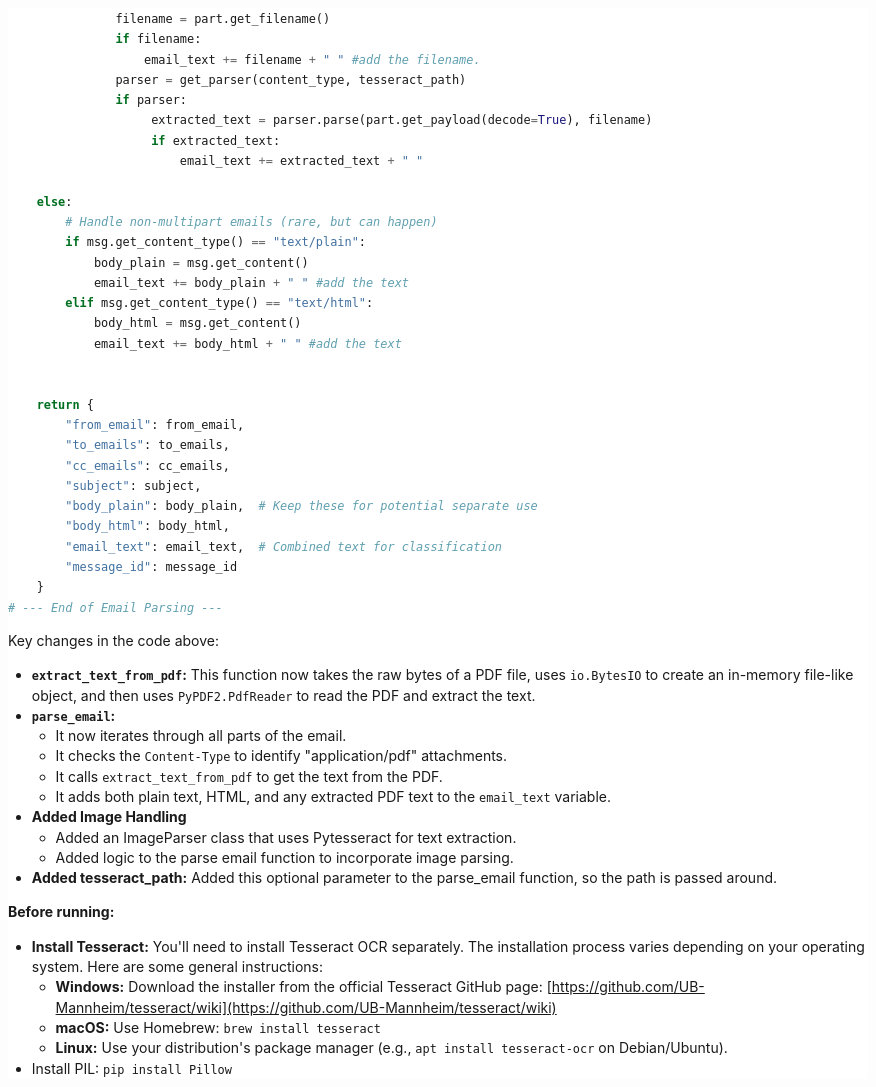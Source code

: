 ```python
               filename = part.get_filename()
               if filename:
                   email_text += filename + " " #add the filename.
               parser = get_parser(content_type, tesseract_path)
               if parser:
                    extracted_text = parser.parse(part.get_payload(decode=True), filename)
                    if extracted_text:
                        email_text += extracted_text + " "

    else:
        # Handle non-multipart emails (rare, but can happen)
        if msg.get_content_type() == "text/plain":
            body_plain = msg.get_content()
            email_text += body_plain + " " #add the text
        elif msg.get_content_type() == "text/html":
            body_html = msg.get_content()
            email_text += body_html + " " #add the text


    return {
        "from_email": from_email,
        "to_emails": to_emails,
        "cc_emails": cc_emails,
        "subject": subject,
        "body_plain": body_plain,  # Keep these for potential separate use
        "body_html": body_html,
        "email_text": email_text,  # Combined text for classification
        "message_id": message_id
    }
# --- End of Email Parsing ---
```

Key changes in the code above:

*   **`extract_text_from_pdf`:** This function now takes the raw bytes of a PDF file, uses `io.BytesIO` to create an in-memory file-like object, and then uses `PyPDF2.PdfReader` to read the PDF and extract the text.
*   **`parse_email`:**
    *   It now iterates through all parts of the email.
    *   It checks the `Content-Type` to identify "application/pdf" attachments.
    *   It calls `extract_text_from_pdf` to get the text from the PDF.
    *   It adds both plain text, HTML, and any extracted PDF text to the `email_text` variable.
* **Added Image Handling**
    * Added an ImageParser class that uses Pytesseract for text extraction.
    * Added logic to the parse email function to incorporate image parsing.
* **Added tesseract_path:** Added this optional parameter to the parse_email function, so the path is passed around.

**Before running:**

*   **Install Tesseract:** You'll need to install Tesseract OCR separately. The installation process varies depending on your operating system. Here are some general instructions:
    *   **Windows:** Download the installer from the official Tesseract GitHub page: [https://github.com/UB-Mannheim/tesseract/wiki](https://github.com/UB-Mannheim/tesseract/wiki)
    *   **macOS:** Use Homebrew: `brew install tesseract`
    *   **Linux:** Use your distribution's package manager (e.g., `apt install tesseract-ocr` on Debian/Ubuntu).
*  Install PIL: `pip install Pillow`
